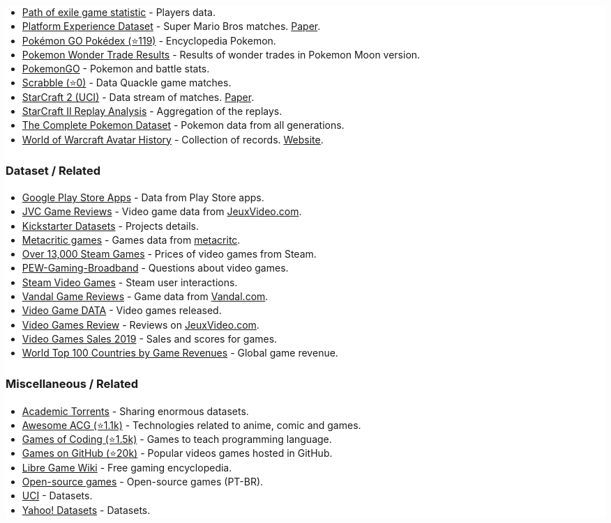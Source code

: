 *   [Path of exile game statistic](https://www.kaggle.com/gagazet/path-of-exile-league-statistic) - Players data.
*   [Platform Experience Dataset](https://drive.google.com/drive/folders/0B93_a48_LnJ0VEc3NklYbWpVZXM) - Super Mario Bros matches. [Paper](https://doi.org/10.1109/ACII.2015.7344647).
*   [Pokémon GO Pokédex (⭐119)](https://github.com/Biuni/PokemonGO-Pokedex) - Encyclopedia Pokemon.
*   [Pokemon Wonder Trade Results](https://data.world/notgibs/pokemon-wonder-trade-results) - Results of wonder trades in Pokemon Moon version.
*   [PokemonGO](https://www.kaggle.com/abcsds/pokemongo) - Pokemon and battle stats.
*   [Scrabble (⭐0)](https://github.com/onzie9/Quackle_Self_Play) - Data Quackle game matches.
*   [StarCraft 2 (UCI)](https://archive.ics.uci.edu/ml/datasets/SkillCraft1+Master+Table+Dataset) - Data stream of matches. [Paper](https://doi.org/10.1371/journal.pone.0075129).
*   [StarCraft II Replay Analysis](https://www.kaggle.com/sfu-summit/starcraft-ii-replay-analysis) - Aggregation of the replays.
*   [The Complete Pokemon Dataset](https://www.kaggle.com/rounakbanik/pokemon) - Pokemon data from all generations.
*   [World of Warcraft Avatar History](https://www.kaggle.com/mylesoneill/warcraft-avatar-history) - Collection of records. [Website](http://mmnet.iis.sinica.edu.tw/dl/wowah/).

### Dataset / Related

*   [Google Play Store Apps](https://www.kaggle.com/lava18/google-play-store-apps) - Data from Play Store apps.
*   [JVC Game Reviews](https://www.kaggle.com/floval/jvc-game-reviews) - Video game data from [JeuxVideo.com](http://www.jeuxvideo.com/).
*   [Kickstarter Datasets](https://webrobots.io/kickstarter-datasets/) - Projects details.
*   [Metacritic games](https://www.kaggle.com/destring/metacritic-reviewed-games-since-2000) - Games data from [metacritc](https://www.metacritic.com).
*   [Over 13,000 Steam Games](https://www.kaggle.com/kingburrito666/over-13000-steam-games) - Prices of video games from Steam.
*   [PEW-Gaming-Broadband](https://data.world/jshep512/pew-gaming-broadband) - Questions about video games.
*   [Steam Video Games](https://www.kaggle.com/tamber/steam-video-games) - Steam user interactions.
*   [Vandal Game Reviews](https://www.kaggle.com/floval/12-000-video-game-reviews-from-vandal) - Game data from [Vandal.com](https://vandal.elespanol.com/).
*   [Video Game DATA](https://www.kaggle.com/juttugarakesh/video-game-data) - Video games released.
*   [Video Games Review](https://www.kaggle.com/launay10christian/video-games-review) - Reviews on [JeuxVideo.com](http://www.jeuxvideo.com/).
*   [Video Games Sales 2019](https://www.kaggle.com/ashaheedq/video-games-sales-2019) - Sales and scores for games.
*   [World Top 100 Countries by Game Revenues](https://knoema.com/T100GAMEREVENUES2016/world-top-100-countries-by-game-revenues) - Global game revenue.

### Miscellaneous / Related

*   [Academic Torrents](http://academictorrents.com/) - Sharing enormous datasets.
*   [Awesome ACG (⭐1.1k)](https://github.com/soruly/awesome-acg) - Technologies related to anime, comic and games.
*   [Games of Coding (⭐1.5k)](https://github.com/michelpereira/awesome-gamesofcoding) - Games to teach programming language.
*   [Games on GitHub (⭐20k)](https://github.com/leereilly/games) - Popular videos games hosted in GitHub.
*   [Libre Game Wiki](https://libregamewiki.org/Main_Page) - Free gaming encyclopedia.
*   [Open-source games](https://pt.wikipedia.org/wiki/Lista_de_jogos_de_c%C3%B3digo_aberto) - Open-source games (PT-BR).
*   [UCI](https://archive.ics.uci.edu/) - Datasets.
*   [Yahoo! Datasets](https://webscope.sandbox.yahoo.com/) - Datasets.
